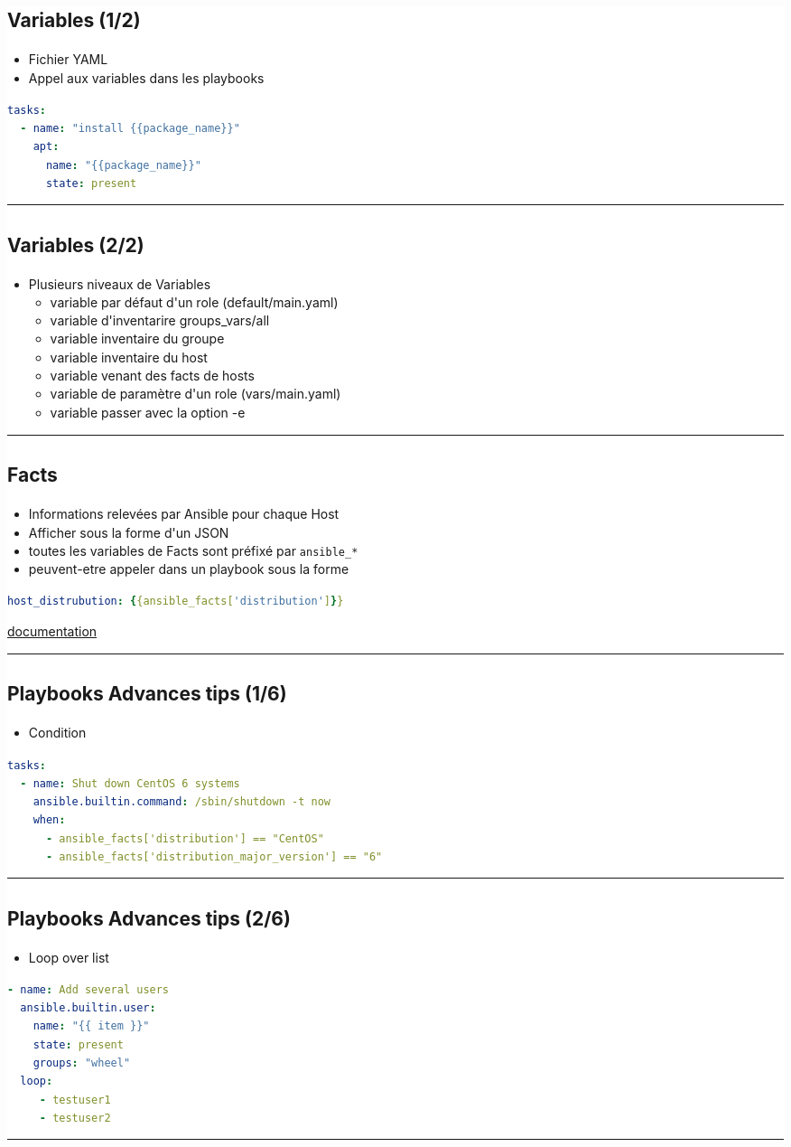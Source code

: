 ## Variables (1/2)
- Fichier YAML
- Appel aux variables dans les playbooks
```yaml
tasks:
  - name: "install {{package_name}}"
    apt:
      name: "{{package_name}}"
      state: present
```


---
## Variables (2/2)
- Plusieurs niveaux de Variables
  - variable par défaut d'un role (default/main.yaml)
  - variable d'inventarire groups_vars/all
  - variable inventaire du groupe
  - variable inventaire du host
  - variable venant des facts de hosts
  - variable de paramètre d'un role (vars/main.yaml)
  - variable passer avec la option -e

---
## Facts
- Informations relevées par Ansible pour chaque Host
- Afficher sous la forme d'un JSON
- toutes les variables de Facts sont préfixé par `ansible_*`
- peuvent-etre appeler dans un playbook sous la forme

```yaml
host_distrubution: {{ansible_facts['distribution']}}
```
[documentation](https://docs.ansible.com/ansible/latest/playbook_guide/playbooks_vars_facts.html)

---
## Playbooks Advances tips (1/6)

- Condition
```yaml
tasks:
  - name: Shut down CentOS 6 systems
    ansible.builtin.command: /sbin/shutdown -t now
    when:
      - ansible_facts['distribution'] == "CentOS"
      - ansible_facts['distribution_major_version'] == "6"
```
---
## Playbooks Advances tips (2/6)
- Loop over list
```yaml
- name: Add several users
  ansible.builtin.user:
    name: "{{ item }}"
    state: present
    groups: "wheel"
  loop:
     - testuser1
     - testuser2
```
---